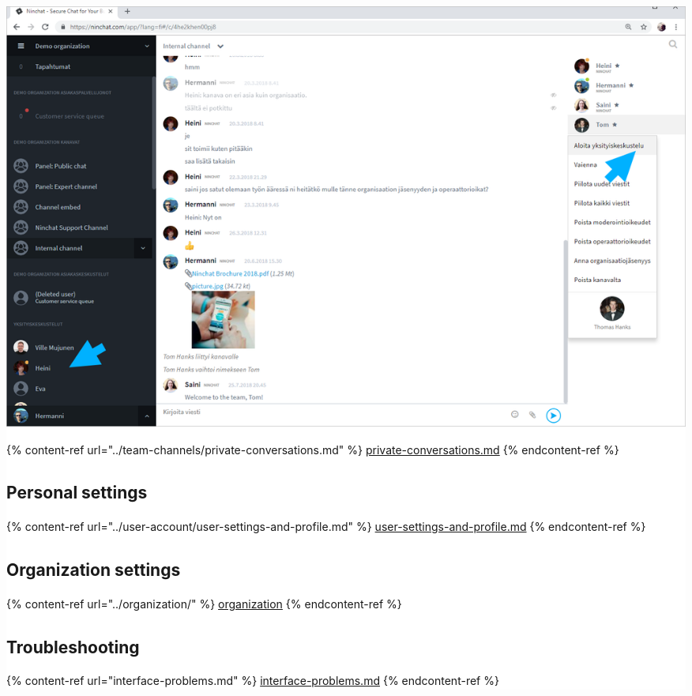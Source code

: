 ![Start private conversation](<../.gitbook/assets/Team - start private (1).png>)

{% content-ref url="../team-channels/private-conversations.md" %}
[private-conversations.md](../team-channels/private-conversations.md)
{% endcontent-ref %}

## Personal settings

{% content-ref url="../user-account/user-settings-and-profile.md" %}
[user-settings-and-profile.md](../user-account/user-settings-and-profile.md)
{% endcontent-ref %}

## Organization settings

{% content-ref url="../organization/" %}
[organization](../organization/)
{% endcontent-ref %}

## Troubleshooting

{% content-ref url="interface-problems.md" %}
[interface-problems.md](interface-problems.md)
{% endcontent-ref %}
